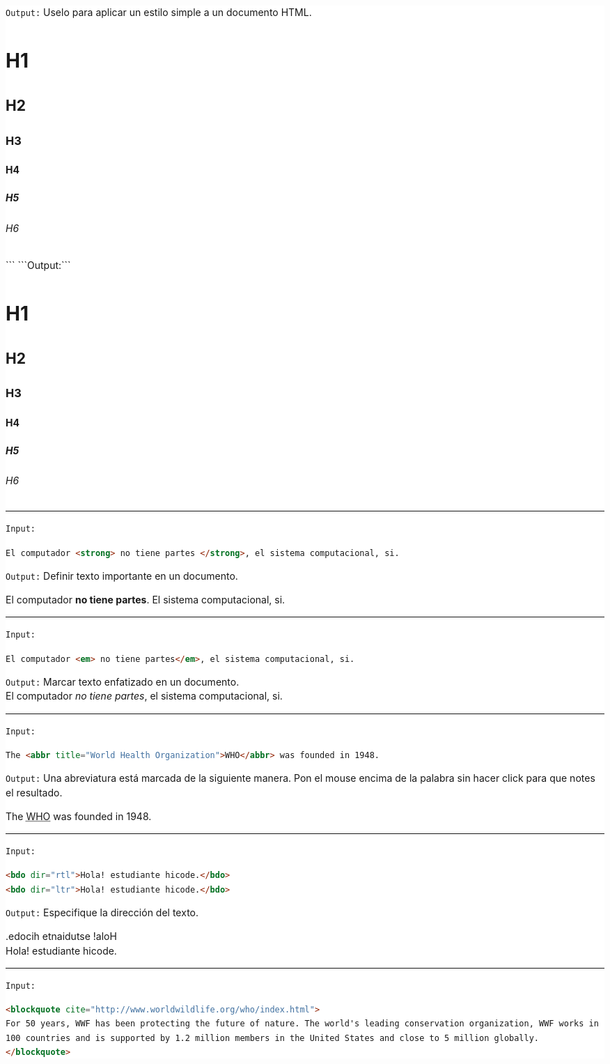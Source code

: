 ```Output:``` Uselo para aplicar un estilo simple a un documento HTML.
<h1> H1 </h1> 
<h2> H2 </h2> 
<h3> H3 </h3> 
<h4> H4 </h4> 
<h5> H5 </h5> 
<h6> H6 </h6>
```
```Output:```

# H1
## H2
### H3
#### H4
##### H5
###### H6

***

```Input:```
```html
El computador <strong> no tiene partes </strong>, el sistema computacional, si.
```
```Output:```  Definir texto importante en un documento.  

El computador **no tiene partes**. El sistema computacional, si.


***

```Input:```
```html
El computador <em> no tiene partes</em>, el sistema computacional, si.
```
```Output:```  Marcar texto enfatizado en un documento.  
El computador <em> no tiene partes</em>, el sistema computacional, si.

***

```Input:```
```html
The <abbr title="World Health Organization">WHO</abbr> was founded in 1948.
```
```Output:```  Una abreviatura está marcada de la siguiente manera. Pon el mouse encima de la palabra sin hacer click para que notes el resultado.

The <abbr title="World Health Organization">WHO</abbr> was founded in 1948.

***

```Input:```
```html
<bdo dir="rtl">Hola! estudiante hicode.</bdo>
<bdo dir="ltr">Hola! estudiante hicode.</bdo>
```
```Output:```  Especifique la dirección del texto.  

<bdo dir="rtl">Hola! estudiante hicode.</bdo>  
<bdo dir="ltr">Hola! estudiante hicode.</bdo>

***

```Input:```
```html
<blockquote cite="http://www.worldwildlife.org/who/index.html">
For 50 years, WWF has been protecting the future of nature. The world's leading conservation organization, WWF works in 100 countries and is supported by 1.2 million members in the United States and close to 5 million globally.
</blockquote>
```
